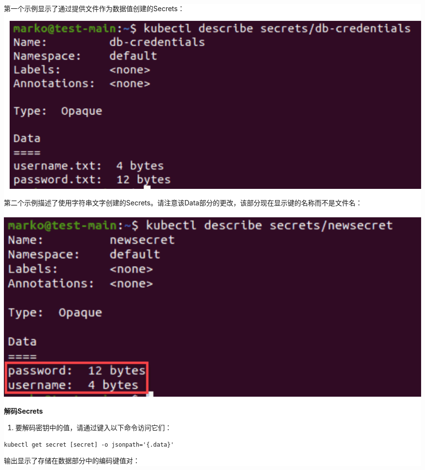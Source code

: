 第一个示例显示了通过提供文件作为数据值创建的Secrets：

![Alt Image Text](images/adv/adv144_1_1.png "Body image")

第二个示例描述了使用字符串文字创建的Secrets。请注意该Data部分的更改，该部分现在显示键的名称而不是文件名：

![Alt Image Text](images/adv/adv144_1_2.png "Body image")

**解码Secrets**

1. 要解码密钥中的值，请通过键入以下命令访问它们：

```
kubectl get secret [secret] -o jsonpath='{.data}'
```
输出显示了存储在数据部分中的编码键值对：
